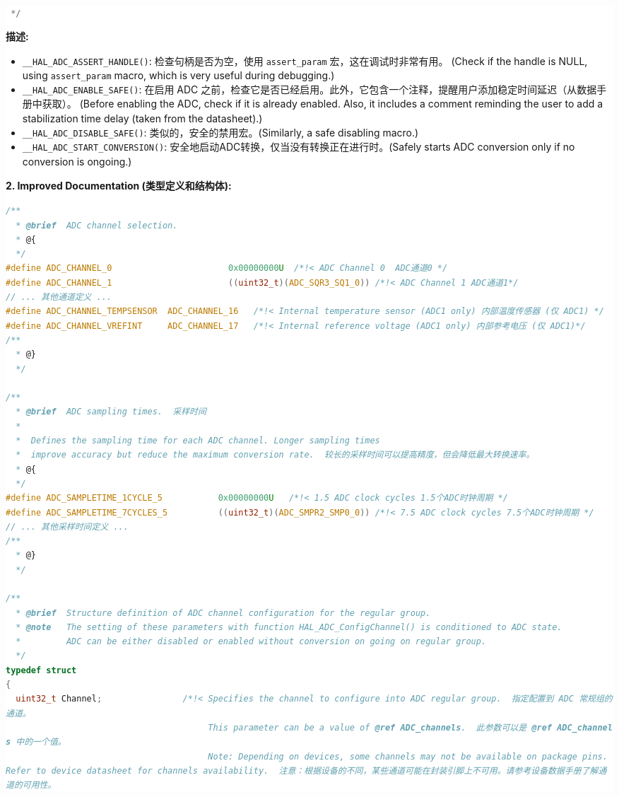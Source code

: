    ```c
    */
   ```

   **描述:**
   *   `__HAL_ADC_ASSERT_HANDLE()`: 检查句柄是否为空，使用 `assert_param` 宏，这在调试时非常有用。  (Check if the handle is NULL, using `assert_param` macro, which is very useful during debugging.)
   *   `__HAL_ADC_ENABLE_SAFE()`: 在启用 ADC 之前，检查它是否已经启用。此外，它包含一个注释，提醒用户添加稳定时间延迟（从数据手册中获取）。 (Before enabling the ADC, check if it is already enabled. Also, it includes a comment reminding the user to add a stabilization time delay (taken from the datasheet).)
   *   `__HAL_ADC_DISABLE_SAFE()`: 类似的，安全的禁用宏。(Similarly, a safe disabling macro.)
   *   `__HAL_ADC_START_CONVERSION()`: 安全地启动ADC转换，仅当没有转换正在进行时。(Safely starts ADC conversion only if no conversion is ongoing.)

**2. Improved Documentation (类型定义和结构体):**

```c
/**
  * @brief  ADC channel selection.
  * @{
  */
#define ADC_CHANNEL_0                       0x00000000U  /*!< ADC Channel 0  ADC通道0 */
#define ADC_CHANNEL_1                       ((uint32_t)(ADC_SQR3_SQ1_0)) /*!< ADC Channel 1 ADC通道1*/
// ... 其他通道定义 ...
#define ADC_CHANNEL_TEMPSENSOR  ADC_CHANNEL_16   /*!< Internal temperature sensor (ADC1 only) 内部温度传感器 (仅 ADC1) */
#define ADC_CHANNEL_VREFINT     ADC_CHANNEL_17   /*!< Internal reference voltage (ADC1 only) 内部参考电压 (仅 ADC1)*/
/**
  * @}
  */

/**
  * @brief  ADC sampling times.  采样时间
  *
  *  Defines the sampling time for each ADC channel. Longer sampling times
  *  improve accuracy but reduce the maximum conversion rate.  较长的采样时间可以提高精度，但会降低最大转换速率。
  * @{
  */
#define ADC_SAMPLETIME_1CYCLE_5           0x00000000U   /*!< 1.5 ADC clock cycles 1.5个ADC时钟周期 */
#define ADC_SAMPLETIME_7CYCLES_5          ((uint32_t)(ADC_SMPR2_SMP0_0)) /*!< 7.5 ADC clock cycles 7.5个ADC时钟周期 */
// ... 其他采样时间定义 ...
/**
  * @}
  */

/**
  * @brief  Structure definition of ADC channel configuration for the regular group.
  * @note   The setting of these parameters with function HAL_ADC_ConfigChannel() is conditioned to ADC state.
  *         ADC can be either disabled or enabled without conversion on going on regular group.
  */
typedef struct
{
  uint32_t Channel;                /*!< Specifies the channel to configure into ADC regular group.  指定配置到 ADC 常规组的通道。
                                        This parameter can be a value of @ref ADC_channels.  此参数可以是 @ref ADC_channels 中的一个值。
                                        Note: Depending on devices, some channels may not be available on package pins. Refer to device datasheet for channels availability.  注意：根据设备的不同，某些通道可能在封装引脚上不可用。请参考设备数据手册了解通道的可用性。
```